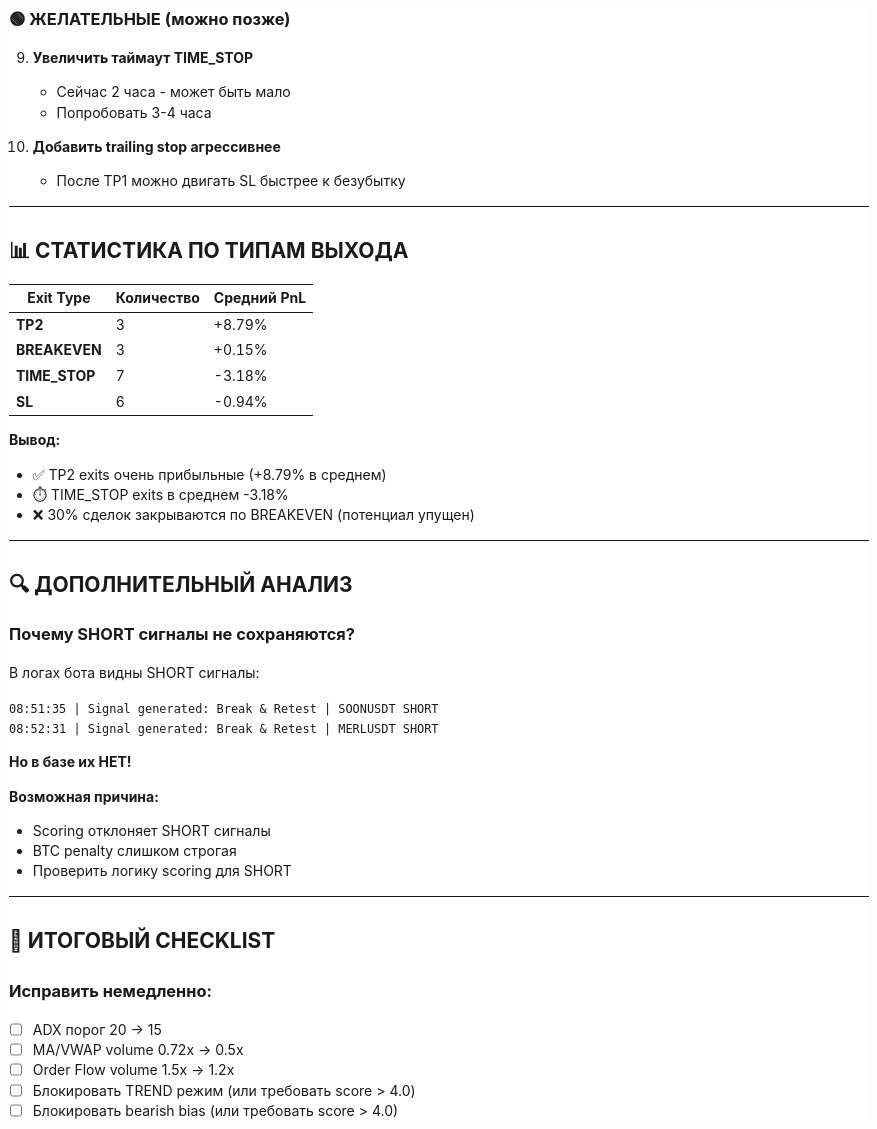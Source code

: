 ### 🟢 ЖЕЛАТЕЛЬНЫЕ (можно позже)

9. **Увеличить таймаут TIME_STOP**
   - Сейчас 2 часа - может быть мало
   - Попробовать 3-4 часа

10. **Добавить trailing stop агрессивнее**
    - После TP1 можно двигать SL быстрее к безубытку

---

## 📊 СТАТИСТИКА ПО ТИПАМ ВЫХОДА

| Exit Type | Количество | Средний PnL |
|-----------|------------|-------------|
| **TP2** | 3 | +8.79% |
| **BREAKEVEN** | 3 | +0.15% |
| **TIME_STOP** | 7 | -3.18% |
| **SL** | 6 | -0.94% |

**Вывод:**
- ✅ TP2 exits очень прибыльные (+8.79% в среднем)
- ⏱️ TIME_STOP exits в среднем -3.18%
- ❌ 30% сделок закрываются по BREAKEVEN (потенциал упущен)

---

## 🔍 ДОПОЛНИТЕЛЬНЫЙ АНАЛИЗ

### Почему SHORT сигналы не сохраняются?

В логах бота видны SHORT сигналы:
```
08:51:35 | Signal generated: Break & Retest | SOONUSDT SHORT
08:52:31 | Signal generated: Break & Retest | MERLUSDT SHORT
```

**Но в базе их НЕТ!**

**Возможная причина:** 
- Scoring отклоняет SHORT сигналы
- BTC penalty слишком строгая
- Проверить логику scoring для SHORT

---

## 📝 ИТОГОВЫЙ CHECKLIST

### Исправить немедленно:
- [ ] ADX порог 20 → 15
- [ ] MA/VWAP volume 0.72x → 0.5x
- [ ] Order Flow volume 1.5x → 1.2x
- [ ] Блокировать TREND режим (или требовать score > 4.0)
- [ ] Блокировать bearish bias (или требовать score > 4.0)
